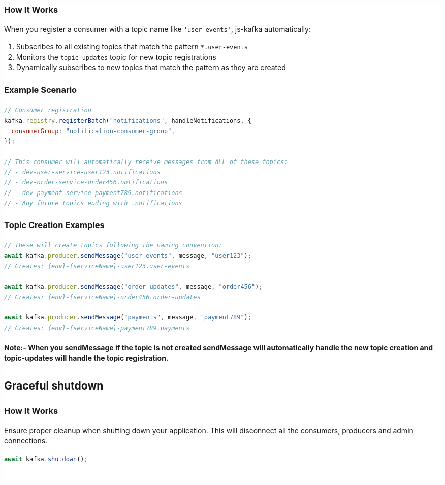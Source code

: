 ### How It Works

When you register a consumer with a topic name like `'user-events'`, js-kafka automatically:

1. Subscribes to all existing topics that match the pattern `*.user-events`
2. Monitors the `topic-updates` topic for new topic registrations
3. Dynamically subscribes to new topics that match the pattern as they are created

### Example Scenario

```javascript
// Consumer registration
kafka.registry.registerBatch("notifications", handleNotifications, {
  consumerGroup: "notification-consumer-group",
});

// This consumer will automatically receive messages from ALL of these topics:
// - dev-user-service-user123.notifications
// - dev-order-service-order456.notifications
// - dev-payment-service-payment789.notifications
// - Any future topics ending with .notifications
```

### Topic Creation Examples

```javascript
// These will create topics following the naming convention:
await kafka.producer.sendMessage("user-events", message, "user123");
// Creates: {env}-{serviceName}-user123.user-events

await kafka.producer.sendMessage("order-updates", message, "order456");
// Creates: {env}-{serviceName}-order456.order-updates

await kafka.producer.sendMessage("payments", message, "payment789");
// Creates: {env}-{serviceName}-payment789.payments
```

#### Note:- When you sendMessage if the topic is not created sendMessage will automatically handle the new topic creation and topic-updates will handle the topic registration.

## Graceful shutdown

### How It Works

Ensure proper cleanup when shutting down your application. This will disconnect all the consumers, producers and admin connections.

```javascript
await kafka.shutdown();
```

<br>
